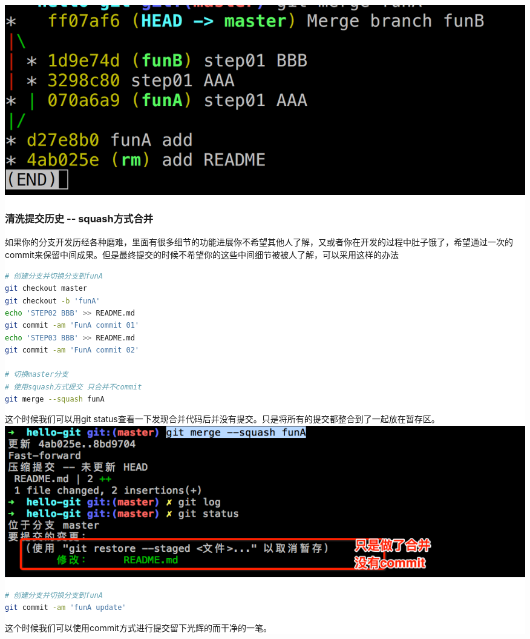 ![](assets/172eb0c864ff57a1.png)


### 清洗提交历史 -- squash方式合并
如果你的分支开发历经各种磨难，里面有很多细节的功能进展你不希望其他人了解，又或者你在开发的过程中肚子饿了，希望通过一次的commit来保留中间成果。但是最终提交的时候不希望你的这些中间细节被被人了解，可以采用这样的办法
```bash
# 创建分支并切换分支到funA
git checkout master
git checkout -b 'funA'
echo 'STEP02 BBB' >> README.md
git commit -am 'FunA commit 01'
echo 'STEP03 BBB' >> README.md
git commit -am 'FunA commit 02'

# 切换master分支
# 使用squash方式提交 只合并不commit
git merge --squash funA
```
这个时候我们可以用git status查看一下发现合并代码后并没有提交。只是将所有的提交都整合到了一起放在暂存区。
![](assets/172f8d104dd4144e.png)

```bash
# 创建分支并切换分支到funA
git commit -am 'funA update'
```
这个时候我们可以使用commit方式进行提交留下光辉的而干净的一笔。